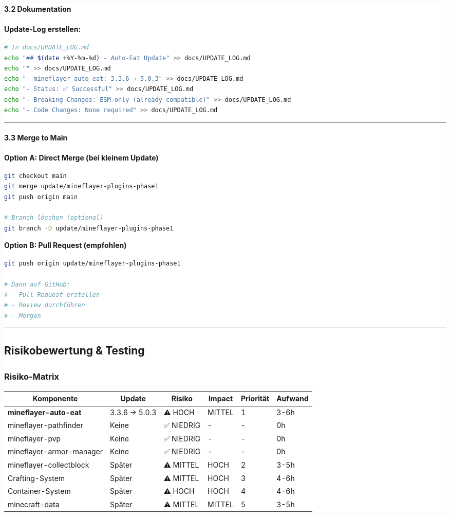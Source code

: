 
#### 3.2 Dokumentation

**Update-Log erstellen:**
```bash
# In docs/UPDATE_LOG.md
echo "## $(date +%Y-%m-%d) - Auto-Eat Update" >> docs/UPDATE_LOG.md
echo "" >> docs/UPDATE_LOG.md
echo "- mineflayer-auto-eat: 3.3.6 → 5.0.3" >> docs/UPDATE_LOG.md
echo "- Status: ✅ Successful" >> docs/UPDATE_LOG.md
echo "- Breaking Changes: ESM-only (already compatible)" >> docs/UPDATE_LOG.md
echo "- Code Changes: None required" >> docs/UPDATE_LOG.md
```

---

#### 3.3 Merge to Main

**Option A: Direct Merge (bei kleinem Update)**
```bash
git checkout main
git merge update/mineflayer-plugins-phase1
git push origin main

# Branch löschen (optional)
git branch -D update/mineflayer-plugins-phase1
```

**Option B: Pull Request (empfohlen)**
```bash
git push origin update/mineflayer-plugins-phase1

# Dann auf GitHub:
# - Pull Request erstellen
# - Review durchführen
# - Mergen
```

---

## Risikobewertung & Testing

### Risiko-Matrix

| Komponente | Update | Risiko | Impact | Priorität | Aufwand |
|------------|--------|--------|--------|-----------|---------|
| **mineflayer-auto-eat** | 3.3.6 → 5.0.3 | ⚠️ HOCH | MITTEL | 1 | 3-6h |
| mineflayer-pathfinder | Keine | ✅ NIEDRIG | - | - | 0h |
| mineflayer-pvp | Keine | ✅ NIEDRIG | - | - | 0h |
| mineflayer-armor-manager | Keine | ✅ NIEDRIG | - | - | 0h |
| mineflayer-collectblock | Später | ⚠️ MITTEL | HOCH | 2 | 3-5h |
| Crafting-System | Später | ⚠️ MITTEL | HOCH | 3 | 4-6h |
| Container-System | Später | ⚠️ HOCH | HOCH | 4 | 4-6h |
| minecraft-data | Später | ⚠️ MITTEL | MITTEL | 5 | 3-5h |
